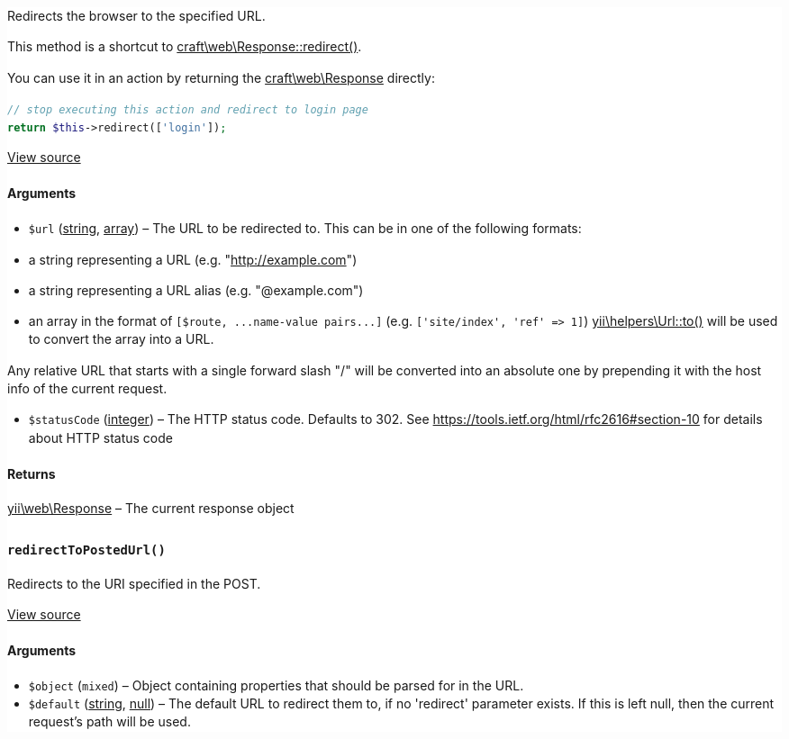 Redirects the browser to the specified URL.



This method is a shortcut to [craft\web\Response::redirect()](https://www.yiiframework.com/doc/api/2.0/yii-web-response#redirect()-detail).

You can use it in an action by returning the [craft\web\Response](craft-web-response.md) directly:

```php
// stop executing this action and redirect to login page
return $this->redirect(['login']);
```




[View source](https://github.com/craftcms/cms/blob/master/src/web/Controller.php#L473-L484)


#### Arguments

- `$url` ([string](http://php.net/language.types.string), [array](http://php.net/language.types.array)) – The URL to be redirected to. This can be in one of the following formats:

- a string representing a URL (e.g. "http://example.com")
- a string representing a URL alias (e.g. "@example.com")
- an array in the format of `[$route, ...name-value pairs...]` (e.g. `['site/index', 'ref' => 1]`)
  [yii\helpers\Url::to()](https://www.yiiframework.com/doc/api/2.0/yii-helpers-baseurl#to()-detail) will be used to convert the array into a URL.

Any relative URL that starts with a single forward slash "/" will be converted
into an absolute one by prepending it with the host info of the current request.
- `$statusCode` ([integer](http://php.net/language.types.integer)) – The HTTP status code. Defaults to 302.
See <https://tools.ietf.org/html/rfc2616#section-10>
for details about HTTP status code

#### Returns

[yii\web\Response](https://www.yiiframework.com/doc/api/2.0/yii-web-response) – The current response object



### `redirectToPostedUrl()`





Redirects to the URI specified in the POST.




[View source](https://github.com/craftcms/cms/blob/master/src/web/Controller.php#L404-L419)


#### Arguments

- `$object` (`mixed`) – Object containing properties that should be parsed for in the URL.
- `$default` ([string](http://php.net/language.types.string), [null](http://php.net/language.types.null)) – The default URL to redirect them to, if no 'redirect' parameter exists. If this is left
null, then the current request’s path will be used.
